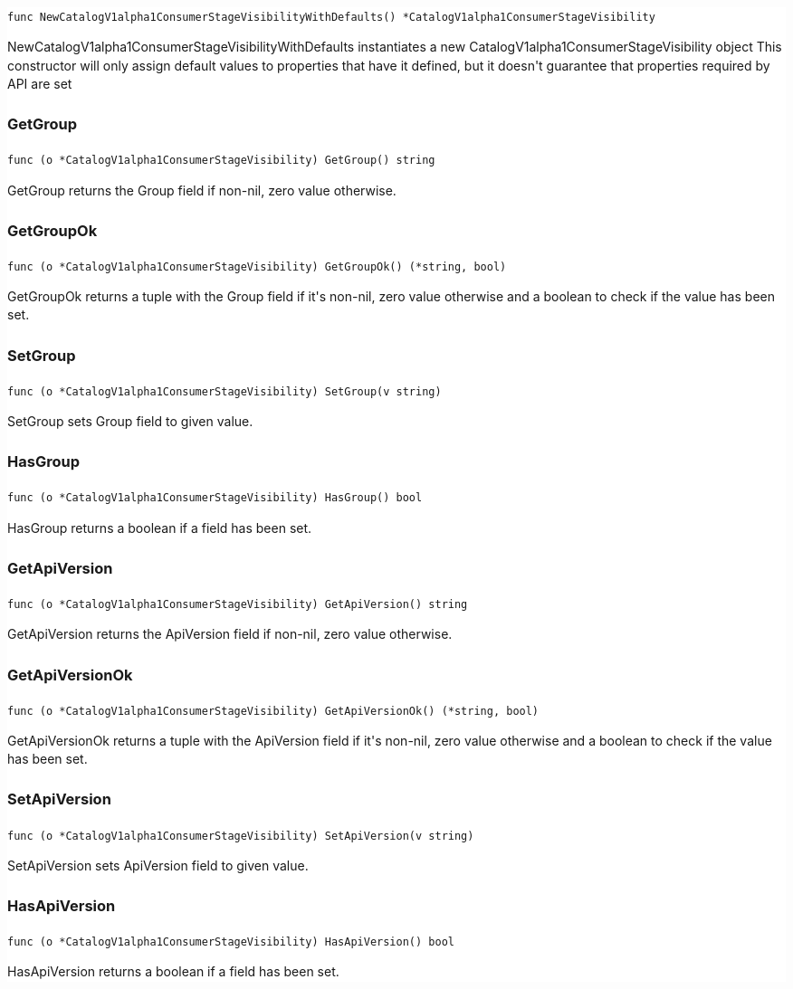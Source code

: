 `func NewCatalogV1alpha1ConsumerStageVisibilityWithDefaults() *CatalogV1alpha1ConsumerStageVisibility`

NewCatalogV1alpha1ConsumerStageVisibilityWithDefaults instantiates a new CatalogV1alpha1ConsumerStageVisibility object
This constructor will only assign default values to properties that have it defined,
but it doesn't guarantee that properties required by API are set

### GetGroup

`func (o *CatalogV1alpha1ConsumerStageVisibility) GetGroup() string`

GetGroup returns the Group field if non-nil, zero value otherwise.

### GetGroupOk

`func (o *CatalogV1alpha1ConsumerStageVisibility) GetGroupOk() (*string, bool)`

GetGroupOk returns a tuple with the Group field if it's non-nil, zero value otherwise
and a boolean to check if the value has been set.

### SetGroup

`func (o *CatalogV1alpha1ConsumerStageVisibility) SetGroup(v string)`

SetGroup sets Group field to given value.

### HasGroup

`func (o *CatalogV1alpha1ConsumerStageVisibility) HasGroup() bool`

HasGroup returns a boolean if a field has been set.

### GetApiVersion

`func (o *CatalogV1alpha1ConsumerStageVisibility) GetApiVersion() string`

GetApiVersion returns the ApiVersion field if non-nil, zero value otherwise.

### GetApiVersionOk

`func (o *CatalogV1alpha1ConsumerStageVisibility) GetApiVersionOk() (*string, bool)`

GetApiVersionOk returns a tuple with the ApiVersion field if it's non-nil, zero value otherwise
and a boolean to check if the value has been set.

### SetApiVersion

`func (o *CatalogV1alpha1ConsumerStageVisibility) SetApiVersion(v string)`

SetApiVersion sets ApiVersion field to given value.

### HasApiVersion

`func (o *CatalogV1alpha1ConsumerStageVisibility) HasApiVersion() bool`

HasApiVersion returns a boolean if a field has been set.
